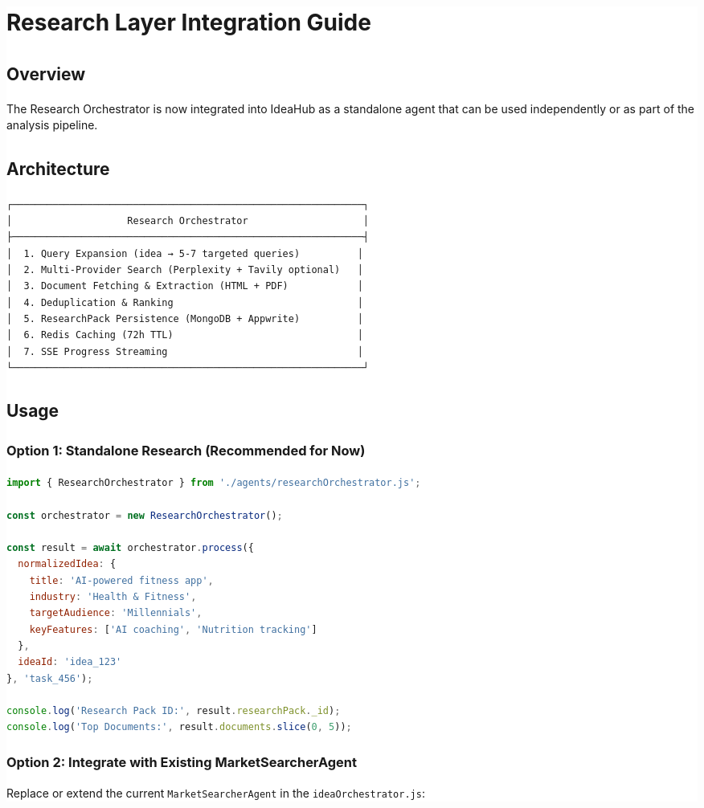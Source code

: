 # Research Layer Integration Guide

## Overview

The Research Orchestrator is now integrated into IdeaHub as a standalone agent that can be used independently or as part of the analysis pipeline.

## Architecture

```
┌─────────────────────────────────────────────────────────────┐
│                    Research Orchestrator                    │
├─────────────────────────────────────────────────────────────┤
│  1. Query Expansion (idea → 5-7 targeted queries)          │
│  2. Multi-Provider Search (Perplexity + Tavily optional)   │
│  3. Document Fetching & Extraction (HTML + PDF)            │
│  4. Deduplication & Ranking                                │
│  5. ResearchPack Persistence (MongoDB + Appwrite)          │
│  6. Redis Caching (72h TTL)                                │
│  7. SSE Progress Streaming                                 │
└─────────────────────────────────────────────────────────────┘
```

## Usage

### Option 1: Standalone Research (Recommended for Now)

```javascript
import { ResearchOrchestrator } from './agents/researchOrchestrator.js';

const orchestrator = new ResearchOrchestrator();

const result = await orchestrator.process({
  normalizedIdea: {
    title: 'AI-powered fitness app',
    industry: 'Health & Fitness',
    targetAudience: 'Millennials',
    keyFeatures: ['AI coaching', 'Nutrition tracking']
  },
  ideaId: 'idea_123'
}, 'task_456');

console.log('Research Pack ID:', result.researchPack._id);
console.log('Top Documents:', result.documents.slice(0, 5));
```

### Option 2: Integrate with Existing MarketSearcherAgent

Replace or extend the current `MarketSearcherAgent` in the `ideaOrchestrator.js`:
